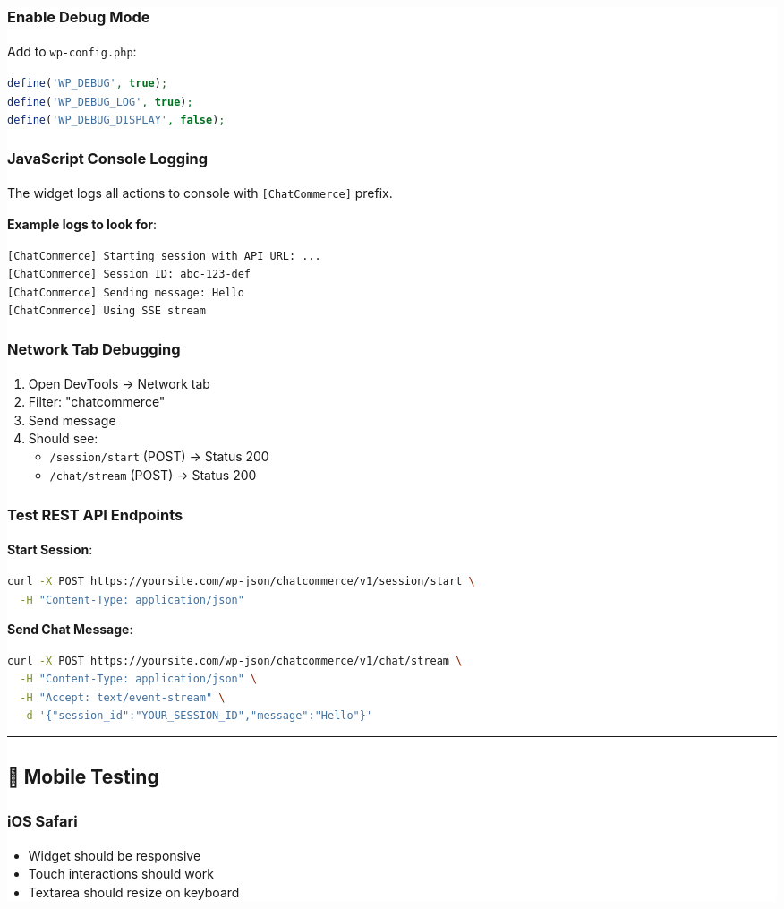 ### Enable Debug Mode

Add to `wp-config.php`:
```php
define('WP_DEBUG', true);
define('WP_DEBUG_LOG', true);
define('WP_DEBUG_DISPLAY', false);
```

### JavaScript Console Logging

The widget logs all actions to console with `[ChatCommerce]` prefix.

**Example logs to look for**:
```
[ChatCommerce] Starting session with API URL: ...
[ChatCommerce] Session ID: abc-123-def
[ChatCommerce] Sending message: Hello
[ChatCommerce] Using SSE stream
```

### Network Tab Debugging

1. Open DevTools → Network tab
2. Filter: "chatcommerce"
3. Send message
4. Should see:
   - `/session/start` (POST) → Status 200
   - `/chat/stream` (POST) → Status 200

### Test REST API Endpoints

**Start Session**:
```bash
curl -X POST https://yoursite.com/wp-json/chatcommerce/v1/session/start \
  -H "Content-Type: application/json"
```

**Send Chat Message**:
```bash
curl -X POST https://yoursite.com/wp-json/chatcommerce/v1/chat/stream \
  -H "Content-Type: application/json" \
  -H "Accept: text/event-stream" \
  -d '{"session_id":"YOUR_SESSION_ID","message":"Hello"}'
```

---

## 📱 Mobile Testing

### iOS Safari
- Widget should be responsive
- Touch interactions should work
- Textarea should resize on keyboard
